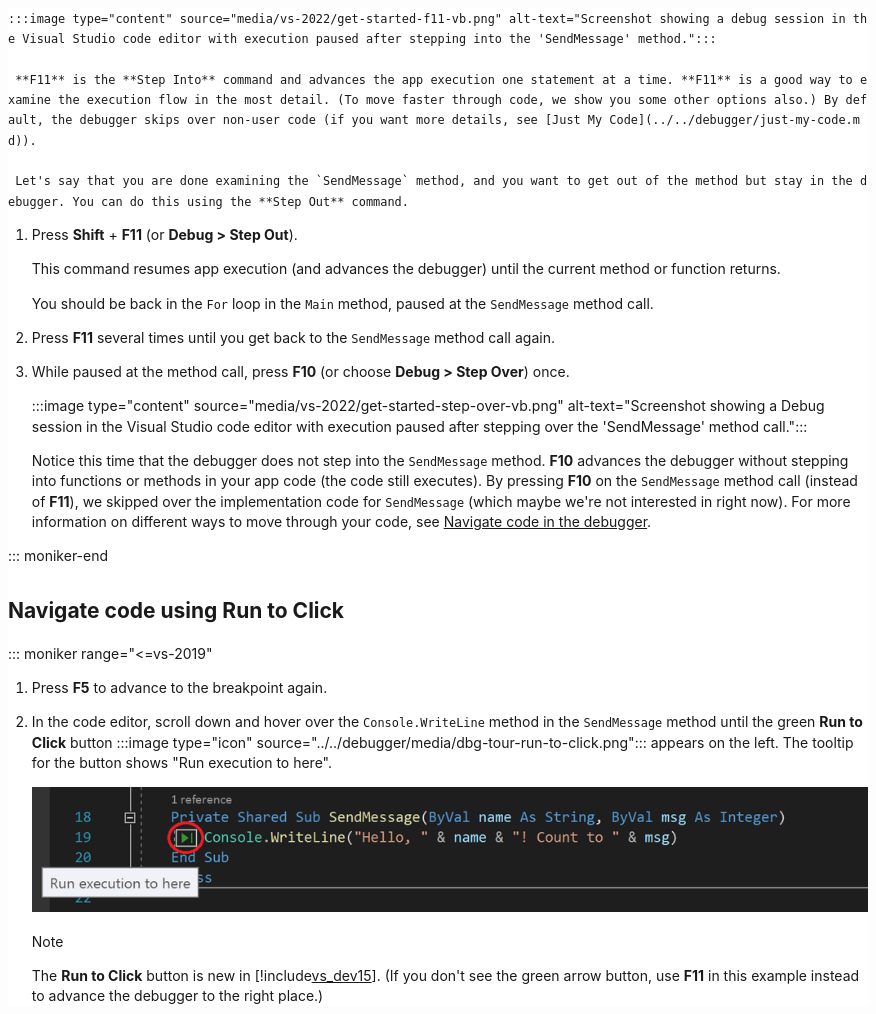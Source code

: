    :::image type="content" source="media/vs-2022/get-started-f11-vb.png" alt-text="Screenshot showing a debug session in the Visual Studio code editor with execution paused after stepping into the 'SendMessage' method.":::

     **F11** is the **Step Into** command and advances the app execution one statement at a time. **F11** is a good way to examine the execution flow in the most detail. (To move faster through code, we show you some other options also.) By default, the debugger skips over non-user code (if you want more details, see [Just My Code](../../debugger/just-my-code.md)).

     Let's say that you are done examining the `SendMessage` method, and you want to get out of the method but stay in the debugger. You can do this using the **Step Out** command.

1. Press **Shift** + **F11** (or **Debug > Step Out**).

     This command resumes app execution (and advances the debugger) until the current method or function returns.

     You should be back in the `For` loop in the `Main` method, paused at the `SendMessage` method call.

1. Press **F11** several times until you get back to the `SendMessage` method call again.

1. While paused at the method call, press **F10** (or choose **Debug > Step Over**) once.

    :::image type="content" source="media/vs-2022/get-started-step-over-vb.png" alt-text="Screenshot showing a Debug session in the Visual Studio code editor with execution paused after stepping over the 'SendMessage' method call.":::

     Notice this time that the debugger does not step into the `SendMessage` method. **F10** advances the debugger without stepping into functions or methods in your app code (the code still executes). By pressing **F10** on the `SendMessage` method call (instead of **F11**), we skipped over the implementation code for `SendMessage` (which maybe we're not interested in right now). For more information on different ways to move through your code, see [Navigate code in the debugger](../../debugger/navigating-through-code-with-the-debugger.md).

::: moniker-end

## Navigate code using Run to Click

::: moniker range="<=vs-2019"

1. Press **F5** to advance to the breakpoint again.

1. In the code editor, scroll down and hover over the `Console.WriteLine` method in the `SendMessage` method until the green **Run to Click** button :::image type="icon" source="../../debugger/media/dbg-tour-run-to-click.png"::: appears on the left. The tooltip for the button shows "Run execution to here".

   ![Screenshot showing the Run to Click button with tooltip highlighted on the left side of the code editor window.](../visual-basic/media/get-started-run-to-click-vb.png)

   > [!NOTE]
   > The **Run to Click** button is new in [!include[vs_dev15](../../misc/includes/vs_dev15_md.md)]. (If you don't see the green arrow button, use **F11** in this example instead to advance the debugger to the right place.)
